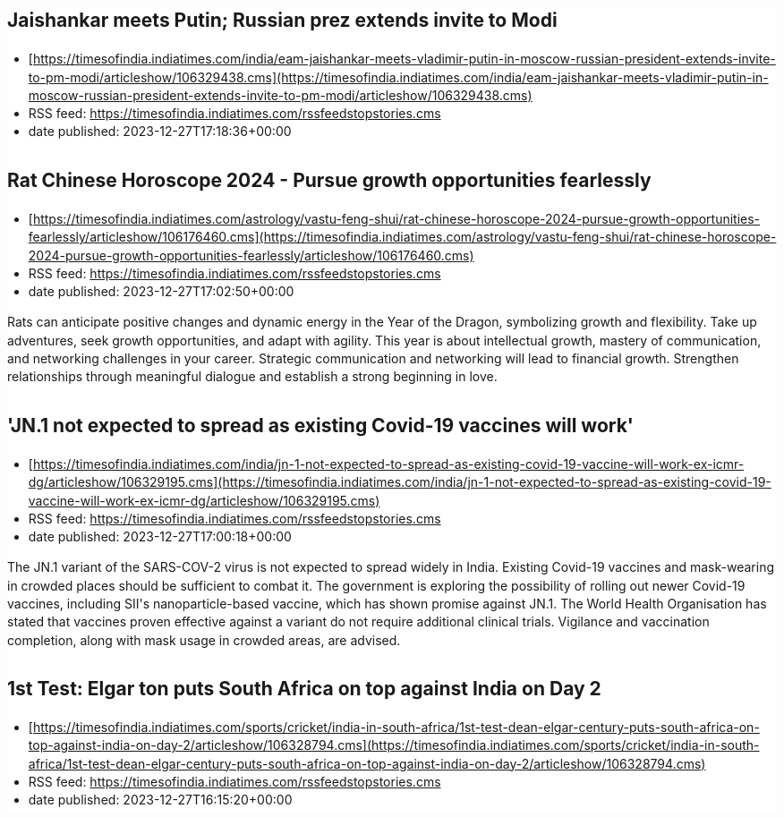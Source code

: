## Jaishankar meets Putin; Russian prez extends invite to Modi
 - [https://timesofindia.indiatimes.com/india/eam-jaishankar-meets-vladimir-putin-in-moscow-russian-president-extends-invite-to-pm-modi/articleshow/106329438.cms](https://timesofindia.indiatimes.com/india/eam-jaishankar-meets-vladimir-putin-in-moscow-russian-president-extends-invite-to-pm-modi/articleshow/106329438.cms)
 - RSS feed: https://timesofindia.indiatimes.com/rssfeedstopstories.cms
 - date published: 2023-12-27T17:18:36+00:00



## Rat Chinese Horoscope 2024 - Pursue growth opportunities fearlessly
 - [https://timesofindia.indiatimes.com/astrology/vastu-feng-shui/rat-chinese-horoscope-2024-pursue-growth-opportunities-fearlessly/articleshow/106176460.cms](https://timesofindia.indiatimes.com/astrology/vastu-feng-shui/rat-chinese-horoscope-2024-pursue-growth-opportunities-fearlessly/articleshow/106176460.cms)
 - RSS feed: https://timesofindia.indiatimes.com/rssfeedstopstories.cms
 - date published: 2023-12-27T17:02:50+00:00

Rats can anticipate positive changes and dynamic energy in the Year of the Dragon, symbolizing growth and flexibility. Take up adventures, seek growth opportunities, and adapt with agility. This year is about intellectual growth, mastery of communication, and networking challenges in your career. Strategic communication and networking will lead to financial growth. Strengthen relationships through meaningful dialogue and establish a strong beginning in love.

## '​JN.1 not expected to spread as existing Covid-19 vaccines will work'
 - [https://timesofindia.indiatimes.com/india/jn-1-not-expected-to-spread-as-existing-covid-19-vaccine-will-work-ex-icmr-dg/articleshow/106329195.cms](https://timesofindia.indiatimes.com/india/jn-1-not-expected-to-spread-as-existing-covid-19-vaccine-will-work-ex-icmr-dg/articleshow/106329195.cms)
 - RSS feed: https://timesofindia.indiatimes.com/rssfeedstopstories.cms
 - date published: 2023-12-27T17:00:18+00:00

The JN.1 variant of the SARS-COV-2 virus is not expected to spread widely in India. Existing Covid-19 vaccines and mask-wearing in crowded places should be sufficient to combat it. The government is exploring the possibility of rolling out newer Covid-19 vaccines, including SII's nanoparticle-based vaccine, which has shown promise against JN.1. The World Health Organisation has stated that vaccines proven effective against a variant do not require additional clinical trials. Vigilance and vaccination completion, along with mask usage in crowded areas, are advised.

## 1st Test: Elgar ton puts South Africa on top against India on Day 2
 - [https://timesofindia.indiatimes.com/sports/cricket/india-in-south-africa/1st-test-dean-elgar-century-puts-south-africa-on-top-against-india-on-day-2/articleshow/106328794.cms](https://timesofindia.indiatimes.com/sports/cricket/india-in-south-africa/1st-test-dean-elgar-century-puts-south-africa-on-top-against-india-on-day-2/articleshow/106328794.cms)
 - RSS feed: https://timesofindia.indiatimes.com/rssfeedstopstories.cms
 - date published: 2023-12-27T16:15:20+00:00
